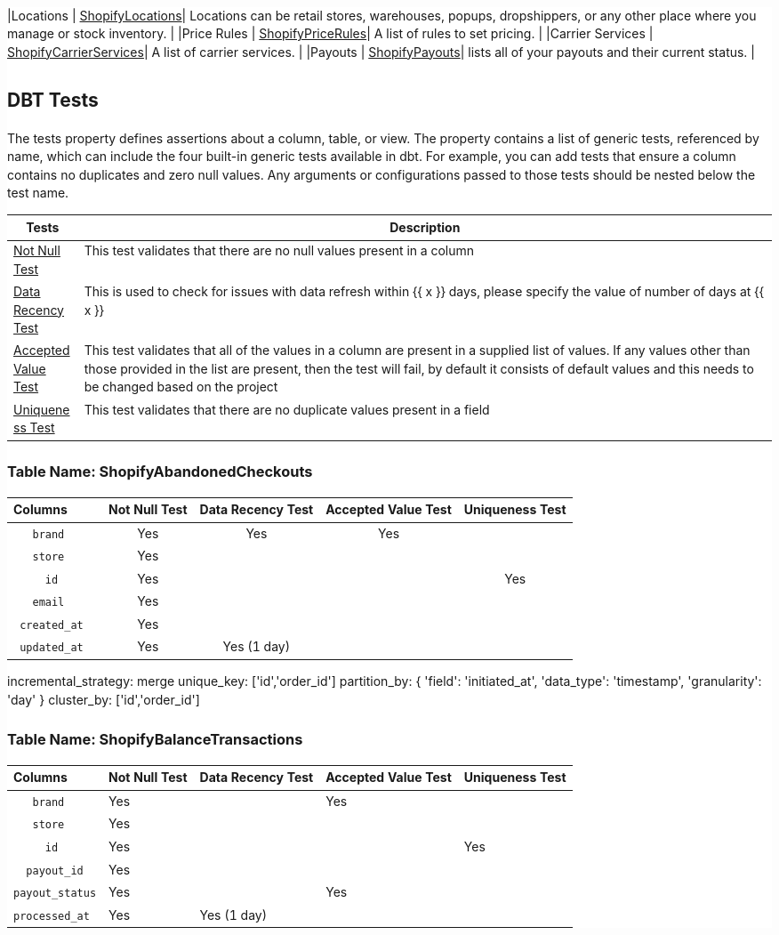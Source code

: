 |Locations | [ShopifyLocations](models/Shopify/ShopifyLocations.sql)| Locations can be retail stores, warehouses, popups, dropshippers, or any other place where you manage or stock inventory. |
|Price Rules | [ShopifyPriceRules](models/Shopify/ShopifyPriceRules.sql)| A list of rules to set pricing. |
|Carrier Services | [ShopifyCarrierServices](models/Shopify/ShopifyCarrierServices.sql)| A list of carrier services. |
|Payouts | [ShopifyPayouts](models/Shopify/ShopifyPayouts.sql)| lists all of your payouts and their current status. |


## DBT Tests

The tests property defines assertions about a column, table, or view. The property contains a list of generic tests, referenced by name, which can include the four built-in generic tests available in dbt. For example, you can add tests that ensure a column contains no duplicates and zero null values. Any arguments or configurations passed to those tests should be nested below the test name.

| **Tests**  | **Description** |
| ---------------| ------------------------------------------- |
| [Not Null Test](https://docs.getdbt.com/reference/resource-properties/tests#testing-an-expression)  | This test validates that there are no null values present in a column |
| [Data Recency Test](https://github.com/dbt-labs/dbt-utils/blob/main/macros/generic_tests/recency.sql)  | This is used to check for issues with data refresh within {{ x }} days, please specify the value of number of days at {{ x }} |
| [Accepted Value Test](https://docs.getdbt.com/reference/resource-properties/tests#accepted_values)  | This test validates that all of the values in a column are present in a supplied list of values. If any values other than those provided in the list are present, then the test will fail, by default it consists of default values and this needs to be changed based on the project |
| [Uniqueness Test](https://docs.getdbt.com/reference/resource-properties/tests#testing-an-expression)  | This test validates that there are no duplicate values present in a field |

### Table Name: ShopifyAbandonedCheckouts

|   **Columns**    | **Not Null Test** | **Data Recency Test** | **Accepted Value Test** | **Uniqueness Test** |
|       :--        |        :-:        |          :-:          |           :-:           |         :-:         |
| `    brand      `|        Yes        |          Yes          |           Yes           |                     |
| `    store      `|        Yes        |                       |                         |                     |
| `      id       `|        Yes        |                       |                         |         Yes         |
| `    email      `|        Yes        |                       |                         |                     |
| `  created_at   `|        Yes        |                       |                         |                     |
| `  updated_at   `|        Yes        |      Yes (1 day)      |                         |                     |

incremental_strategy: merge
unique_key: ['id','order_id']
partition_by: { 'field': 'initiated_at', 'data_type': 'timestamp', 'granularity': 'day' }
cluster_by: ['id','order_id']

### Table Name: ShopifyBalanceTransactions

|   **Columns**    | **Not Null Test** | **Data Recency Test** | **Accepted Value Test** | **Uniqueness Test** |
| :--------------- | :--------------- | :--------------- | :--------------- | :--------------- |
| `    brand      `| Yes |  | Yes |  |
| `    store      `| Yes |  |  |  |
| `      id       `| Yes |  |  | Yes |
| `   payout_id   `| Yes |  |  |  |
| ` payout_status `| Yes |  | Yes |  |
| ` processed_at  `| Yes | Yes (1 day) |  |  |
